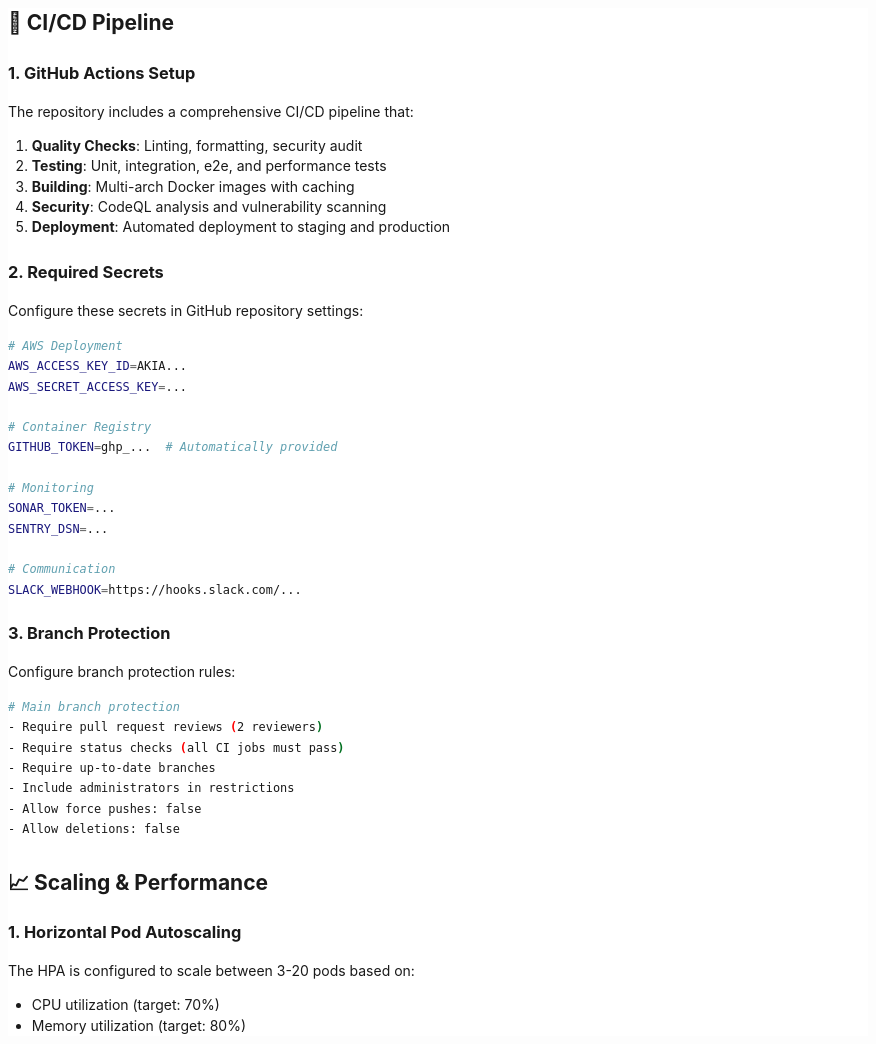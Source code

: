 ## 🔄 CI/CD Pipeline

### 1. GitHub Actions Setup

The repository includes a comprehensive CI/CD pipeline that:

1. **Quality Checks**: Linting, formatting, security audit
2. **Testing**: Unit, integration, e2e, and performance tests  
3. **Building**: Multi-arch Docker images with caching
4. **Security**: CodeQL analysis and vulnerability scanning
5. **Deployment**: Automated deployment to staging and production

### 2. Required Secrets

Configure these secrets in GitHub repository settings:

```bash
# AWS Deployment
AWS_ACCESS_KEY_ID=AKIA...
AWS_SECRET_ACCESS_KEY=...

# Container Registry
GITHUB_TOKEN=ghp_...  # Automatically provided

# Monitoring
SONAR_TOKEN=...
SENTRY_DSN=...

# Communication
SLACK_WEBHOOK=https://hooks.slack.com/...
```

### 3. Branch Protection

Configure branch protection rules:

```bash
# Main branch protection
- Require pull request reviews (2 reviewers)
- Require status checks (all CI jobs must pass)
- Require up-to-date branches
- Include administrators in restrictions
- Allow force pushes: false
- Allow deletions: false
```

## 📈 Scaling & Performance

### 1. Horizontal Pod Autoscaling

The HPA is configured to scale between 3-20 pods based on:
- CPU utilization (target: 70%)
- Memory utilization (target: 80%)
